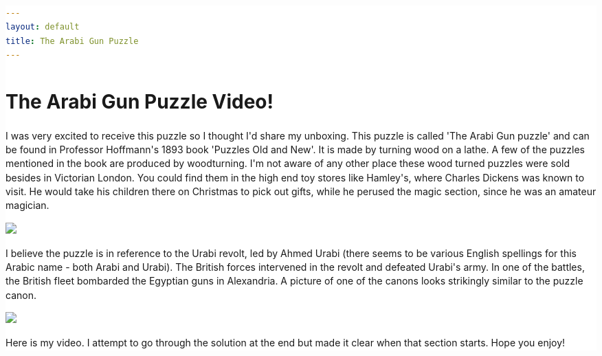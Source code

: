 ```yaml
---
layout: default
title: The Arabi Gun Puzzle
---
```


# The Arabi Gun Puzzle Video!

<p>
I was very excited to receive this puzzle so I thought I'd share my unboxing. This puzzle is called 'The Arabi Gun puzzle' and can be found in Professor Hoffmann's 1893 book 'Puzzles Old and New'. It is made by turning wood on a lathe. A few of the puzzles mentioned in the book are
produced by woodturning. I'm not aware of any other place these wood turned puzzles were sold besides in Victorian London. You could find them in the high end toy stores like Hamley's, where Charles Dickens was known to visit. He would take his children there on Christmas to pick out gifts, while he perused the magic section, since he was an amateur magician.
</p>

<img src="{{ site.baseurl }}/mysite/thumbs/IMG_7194.JPG" width="60%">

<p>
I believe the puzzle is in reference to the Urabi revolt, led by Ahmed Urabi (there seems to be various English spellings for this Arabic name - both Arabi and Urabi). The British forces intervened in the revolt and defeated Urabi's army. In one of the battles, the British fleet bombarded the Egyptian guns in Alexandria. A picture of one of the canons looks strikingly similar to the puzzle canon.
</p>

<img src="{{ site.baseurl }}/mysite/thumbs/canon.jpeg" width="60%">

<p>
Here is my video. I attempt to go through the solution at the end but made it clear when that section starts. Hope you enjoy!
</p>

<div class="vert">
<iframe src="https://www.youtube.com/embed/LuxBC1J8YA8?si=oUfaUUZkAHVKqhSR" title="YouTube video player" frameborder="0" allow="accelerometer; autoplay; clipboard-write; encrypted-media; gyroscope; picture-in-picture; web-share" referrerpolicy="strict-origin-when-cross-origin" allowfullscreen></iframe>
</div>
